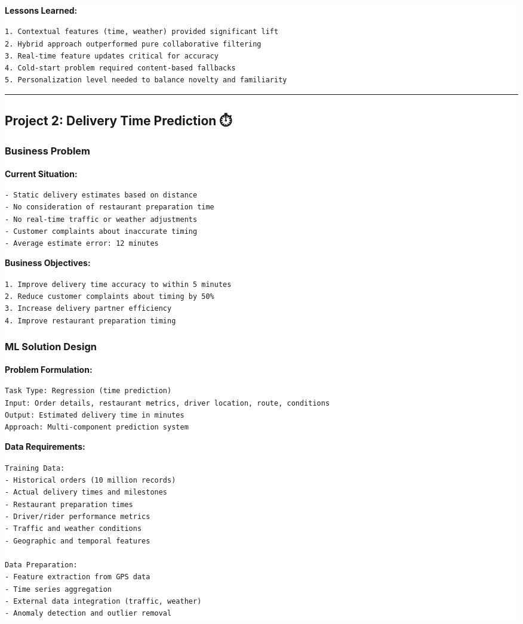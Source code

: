 **Lessons Learned:**
```
1. Contextual features (time, weather) provided significant lift
2. Hybrid approach outperformed pure collaborative filtering
3. Real-time feature updates critical for accuracy
4. Cold-start problem required content-based fallbacks
5. Personalization level needed to balance novelty and familiarity
```

---

## Project 2: Delivery Time Prediction ⏱️

### Business Problem

**Current Situation:**
```
- Static delivery estimates based on distance
- No consideration of restaurant preparation time
- No real-time traffic or weather adjustments
- Customer complaints about inaccurate timing
- Average estimate error: 12 minutes
```

**Business Objectives:**
```
1. Improve delivery time accuracy to within 5 minutes
2. Reduce customer complaints about timing by 50%
3. Increase delivery partner efficiency
4. Improve restaurant preparation timing
```

### ML Solution Design

**Problem Formulation:**
```
Task Type: Regression (time prediction)
Input: Order details, restaurant metrics, driver location, route, conditions
Output: Estimated delivery time in minutes
Approach: Multi-component prediction system
```

**Data Requirements:**
```
Training Data:
- Historical orders (10 million records)
- Actual delivery times and milestones
- Restaurant preparation times
- Driver/rider performance metrics
- Traffic and weather conditions
- Geographic and temporal features

Data Preparation:
- Feature extraction from GPS data
- Time series aggregation
- External data integration (traffic, weather)
- Anomaly detection and outlier removal
```
